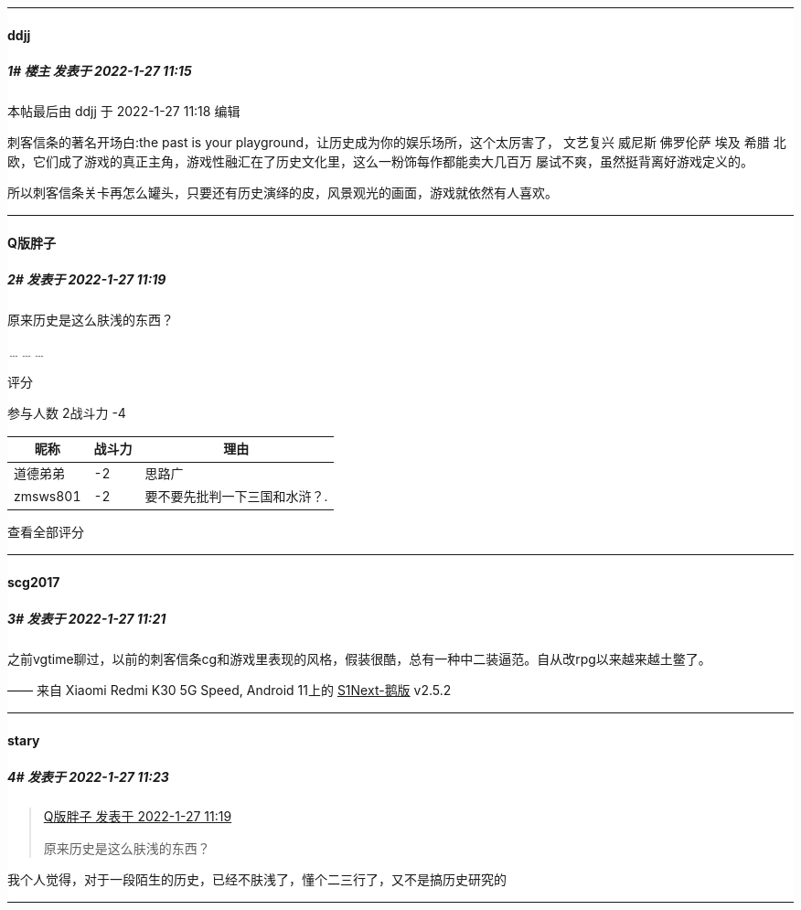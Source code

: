 

*****

####  ddjj  
##### 1#       楼主       发表于 2022-1-27 11:15

 本帖最后由 ddjj 于 2022-1-27 11:18 编辑 

刺客信条的著名开场白:the past is your playground，让历史成为你的娱乐场所，这个太厉害了， 文艺复兴 威尼斯 佛罗伦萨 埃及 希腊 北欧，它们成了游戏的真正主角，游戏性融汇在了历史文化里，这么一粉饰每作都能卖大几百万 屡试不爽，虽然挺背离好游戏定义的。

所以刺客信条关卡再怎么罐头，只要还有历史演绎的皮，风景观光的画面，游戏就依然有人喜欢。

*****

####  Q版胖子  
##### 2#       发表于 2022-1-27 11:19

原来历史是这么肤浅的东西？

﹍﹍﹍

评分

 参与人数 2战斗力 -4

|昵称|战斗力|理由|
|----|---|---|
| 道德弟弟|-2|思路广|
| zmsws801|-2|要不要先批判一下三国和水浒？.|

查看全部评分

*****

####  scg2017  
##### 3#       发表于 2022-1-27 11:21

之前vgtime聊过，以前的刺客信条cg和游戏里表现的风格，假装很酷，总有一种中二装逼范。自从改rpg以来越来越土鳖了。

—— 来自 Xiaomi Redmi K30 5G Speed, Android 11上的 [S1Next-鹅版](https://github.com/ykrank/S1-Next/releases) v2.5.2

*****

####  stary  
##### 4#       发表于 2022-1-27 11:23

<blockquote><a href="httphttps://bbs.saraba1st.com/2b/forum.php?mod=redirect&amp;goto=findpost&amp;pid=54445344&amp;ptid=2049514" target="_blank">Q版胖子 发表于 2022-1-27 11:19</a>

原来历史是这么肤浅的东西？</blockquote>
我个人觉得，对于一段陌生的历史，已经不肤浅了，懂个二三行了，又不是搞历史研究的

*****
